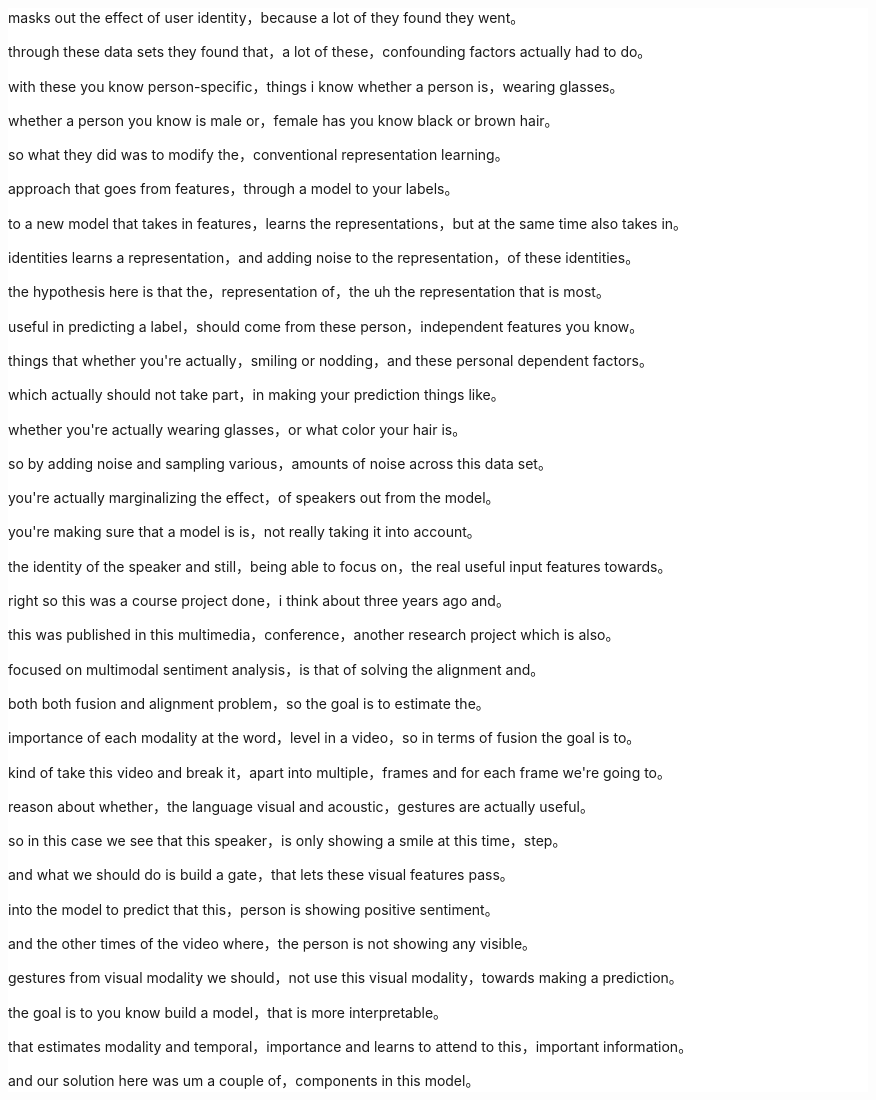 masks out the effect of user identity，because a lot of they found they went。

through these data sets they found that，a lot of these，confounding factors actually had to do。

with these you know person-specific，things i know whether a person is，wearing glasses。

whether a person you know is male or，female has you know black or brown hair。

so what they did was to modify the，conventional representation learning。

approach that goes from features，through a model to your labels。

to a new model that takes in features，learns the representations，but at the same time also takes in。

identities learns a representation，and adding noise to the representation，of these identities。

the hypothesis here is that the，representation of，the uh the representation that is most。

useful in predicting a label，should come from these person，independent features you know。

things that whether you're actually，smiling or nodding，and these personal dependent factors。

which actually should not take part，in making your prediction things like。

whether you're actually wearing glasses，or what color your hair is。

so by adding noise and sampling various，amounts of noise across this data set。

you're actually marginalizing the effect，of speakers out from the model。

you're making sure that a model is is，not really taking it into account。

the identity of the speaker and still，being able to focus on，the real useful input features towards。

right so this was a course project done，i think about three years ago and。

this was published in this multimedia，conference，another research project which is also。

focused on multimodal sentiment analysis，is that of solving the alignment and。

both both fusion and alignment problem，so the goal is to estimate the。

importance of each modality at the word，level in a video，so in terms of fusion the goal is to。

kind of take this video and break it，apart into multiple，frames and for each frame we're going to。

reason about whether，the language visual and acoustic，gestures are actually useful。

so in this case we see that this speaker，is only showing a smile at this time，step。

and what we should do is build a gate，that lets these visual features pass。

into the model to predict that this，person is showing positive sentiment。

and the other times of the video where，the person is not showing any visible。

gestures from visual modality we should，not use this visual modality，towards making a prediction。

the goal is to you know build a model，that is more interpretable。

that estimates modality and temporal，importance and learns to attend to this，important information。

and our solution here was um a couple of，components in this model。

